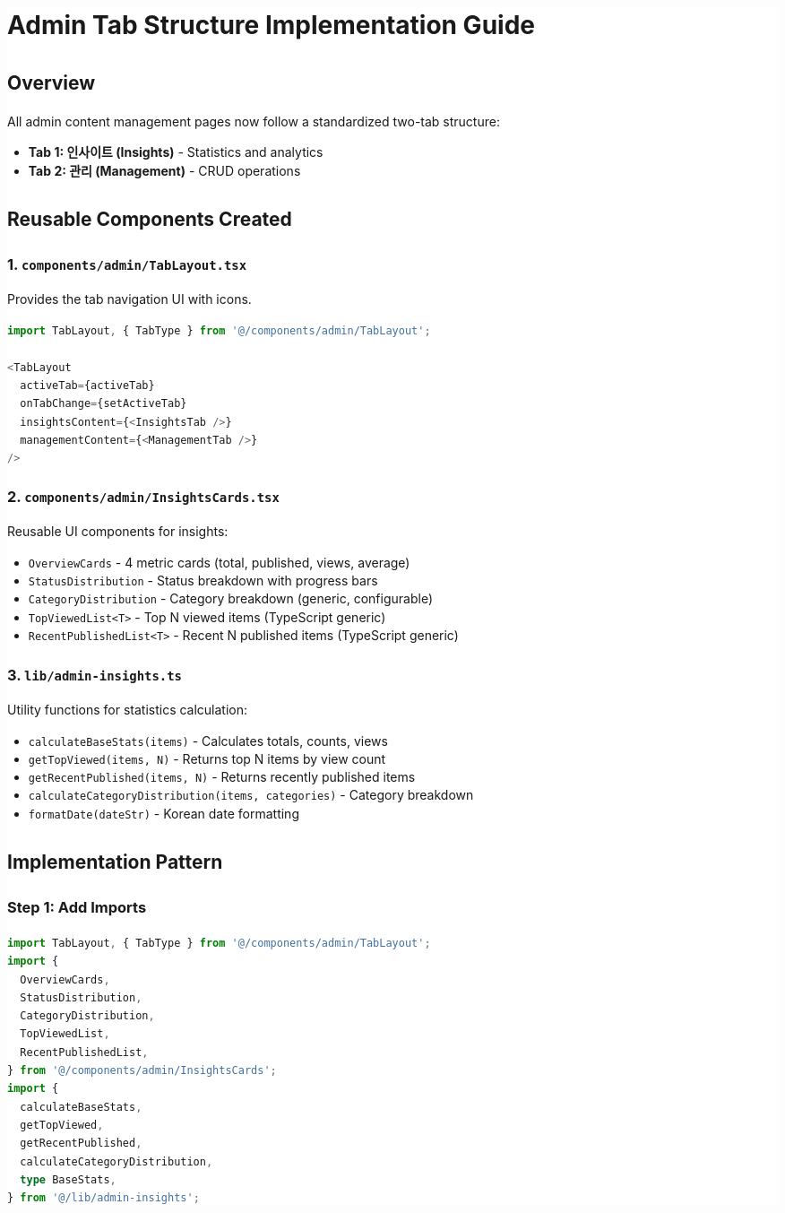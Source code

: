 # Admin Tab Structure Implementation Guide

## Overview

All admin content management pages now follow a standardized two-tab structure:
- **Tab 1: 인사이트 (Insights)** - Statistics and analytics
- **Tab 2: 관리 (Management)** - CRUD operations

## Reusable Components Created

### 1. `components/admin/TabLayout.tsx`
Provides the tab navigation UI with icons.

```typescript
import TabLayout, { TabType } from '@/components/admin/TabLayout';

<TabLayout
  activeTab={activeTab}
  onTabChange={setActiveTab}
  insightsContent={<InsightsTab />}
  managementContent={<ManagementTab />}
/>
```

### 2. `components/admin/InsightsCards.tsx`
Reusable UI components for insights:
- `OverviewCards` - 4 metric cards (total, published, views, average)
- `StatusDistribution` - Status breakdown with progress bars
- `CategoryDistribution` - Category breakdown (generic, configurable)
- `TopViewedList<T>` - Top N viewed items (TypeScript generic)
- `RecentPublishedList<T>` - Recent N published items (TypeScript generic)

### 3. `lib/admin-insights.ts`
Utility functions for statistics calculation:
- `calculateBaseStats(items)` - Calculates totals, counts, views
- `getTopViewed(items, N)` - Returns top N items by view count
- `getRecentPublished(items, N)` - Returns recently published items
- `calculateCategoryDistribution(items, categories)` - Category breakdown
- `formatDate(dateStr)` - Korean date formatting

## Implementation Pattern

### Step 1: Add Imports

```typescript
import TabLayout, { TabType } from '@/components/admin/TabLayout';
import {
  OverviewCards,
  StatusDistribution,
  CategoryDistribution,
  TopViewedList,
  RecentPublishedList,
} from '@/components/admin/InsightsCards';
import {
  calculateBaseStats,
  getTopViewed,
  getRecentPublished,
  calculateCategoryDistribution,
  type BaseStats,
} from '@/lib/admin-insights';
```
